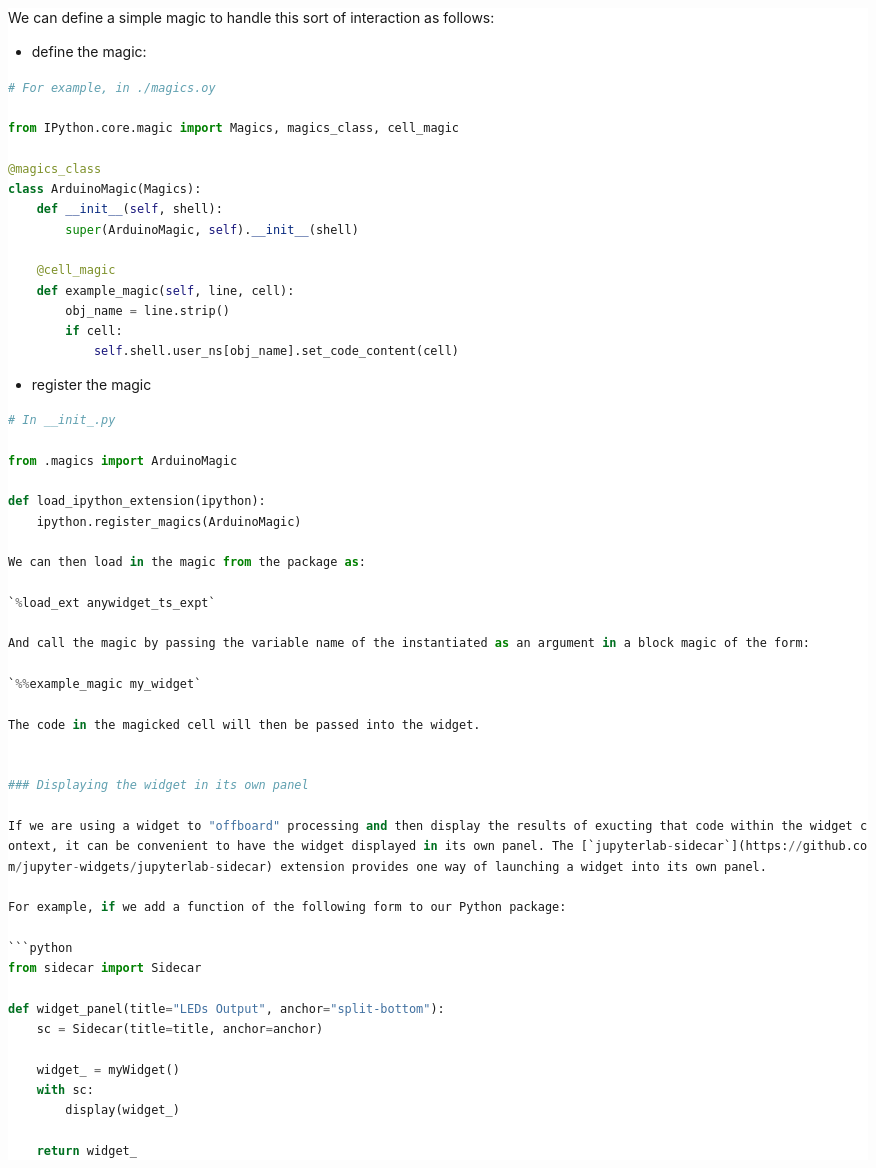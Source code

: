 We can define a simple magic to handle this sort of interaction as follows:

- define the magic:

```python
# For example, in ./magics.oy

from IPython.core.magic import Magics, magics_class, cell_magic

@magics_class
class ArduinoMagic(Magics):
    def __init__(self, shell):
        super(ArduinoMagic, self).__init__(shell)

    @cell_magic
    def example_magic(self, line, cell):
        obj_name = line.strip()
        if cell:
            self.shell.user_ns[obj_name].set_code_content(cell)
```

- register the magic

```python
# In __init_.py

from .magics import ArduinoMagic

def load_ipython_extension(ipython):
    ipython.register_magics(ArduinoMagic)

We can then load in the magic from the package as:

`%load_ext anywidget_ts_expt`

And call the magic by passing the variable name of the instantiated as an argument in a block magic of the form:

`%%example_magic my_widget`

The code in the magicked cell will then be passed into the widget.


### Displaying the widget in its own panel

If we are using a widget to "offboard" processing and then display the results of exucting that code within the widget context, it can be convenient to have the widget displayed in its own panel. The [`jupyterlab-sidecar`](https://github.com/jupyter-widgets/jupyterlab-sidecar) extension provides one way of launching a widget into its own panel.

For example, if we add a function of the following form to our Python package:

```python
from sidecar import Sidecar

def widget_panel(title="LEDs Output", anchor="split-bottom"):
    sc = Sidecar(title=title, anchor=anchor)

    widget_ = myWidget()
    with sc:
        display(widget_)

    return widget_
```
